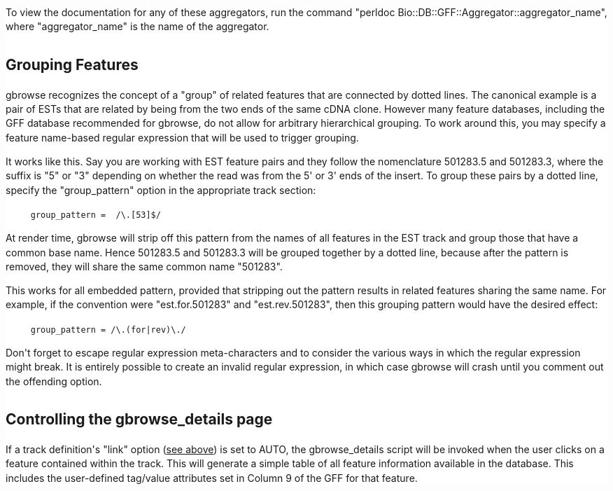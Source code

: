 To view the documentation for any of these aggregators, run the command
"perldoc Bio::DB::GFF::Aggregator::aggregator_name", where
"aggregator_name" is the name of the aggregator.

## <span id="Grouping_Features" class="mw-headline">Grouping Features</span>

gbrowse recognizes the concept of a "group" of related features that are
connected by dotted lines. The canonical example is a pair of ESTs that
are related by being from the two ends of the same cDNA clone. However
many feature databases, including the GFF database recommended for
gbrowse, do not allow for arbitrary hierarchical grouping. To work
around this, you may specify a feature name-based regular expression
that will be used to trigger grouping.

It works like this. Say you are working with EST feature pairs and they
follow the nomenclature 501283.5 and 501283.3, where the suffix is "5"
or "3" depending on whether the read was from the 5' or 3' ends of the
insert. To group these pairs by a dotted line, specify the
"group_pattern" option in the appropriate track section:

         group_pattern =  /\.[53]$/

At render time, gbrowse will strip off this pattern from the names of
all features in the EST track and group those that have a common base
name. Hence 501283.5 and 501283.3 will be grouped together by a dotted
line, because after the pattern is removed, they will share the same
common name "501283".

This works for all embedded pattern, provided that stripping out the
pattern results in related features sharing the same name. For example,
if the convention were "est.for.501283" and "est.rev.501283", then this
grouping pattern would have the desired effect:

         group_pattern = /\.(for|rev)\./

Don't forget to escape regular expression meta-characters and to
consider the various ways in which the regular expression might break.
It is entirely possible to create an invalid regular expression, in
which case gbrowse will crash until you comment out the offending
option.

  

## <span id="Controlling_the_gbrowse_details_page" class="mw-headline">Controlling the gbrowse_details page</span>

If a track definition's "link" option ([see
above](#The_.5BTRACK_DEFAULTS.5D_section)) is set to AUTO, the
gbrowse_details script will be invoked when the user clicks on a feature
contained within the track. This will generate a simple table of all
feature information available in the database. This includes the
user-defined tag/value attributes set in Column 9 of the GFF for that
feature.
